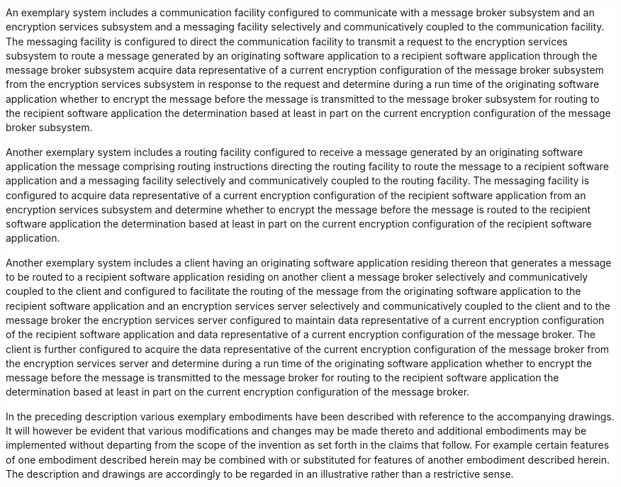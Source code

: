 An exemplary system includes a communication facility configured to communicate with a message broker subsystem and an encryption services subsystem and a messaging facility selectively and communicatively coupled to the communication facility. The messaging facility is configured to direct the communication facility to transmit a request to the encryption services subsystem to route a message generated by an originating software application to a recipient software application through the message broker subsystem acquire data representative of a current encryption configuration of the message broker subsystem from the encryption services subsystem in response to the request and determine during a run time of the originating software application whether to encrypt the message before the message is transmitted to the message broker subsystem for routing to the recipient software application the determination based at least in part on the current encryption configuration of the message broker subsystem.

Another exemplary system includes a routing facility configured to receive a message generated by an originating software application the message comprising routing instructions directing the routing facility to route the message to a recipient software application and a messaging facility selectively and communicatively coupled to the routing facility. The messaging facility is configured to acquire data representative of a current encryption configuration of the recipient software application from an encryption services subsystem and determine whether to encrypt the message before the message is routed to the recipient software application the determination based at least in part on the current encryption configuration of the recipient software application.

Another exemplary system includes a client having an originating software application residing thereon that generates a message to be routed to a recipient software application residing on another client a message broker selectively and communicatively coupled to the client and configured to facilitate the routing of the message from the originating software application to the recipient software application and an encryption services server selectively and communicatively coupled to the client and to the message broker the encryption services server configured to maintain data representative of a current encryption configuration of the recipient software application and data representative of a current encryption configuration of the message broker. The client is further configured to acquire the data representative of the current encryption configuration of the message broker from the encryption services server and determine during a run time of the originating software application whether to encrypt the message before the message is transmitted to the message broker for routing to the recipient software application the determination based at least in part on the current encryption configuration of the message broker.

In the preceding description various exemplary embodiments have been described with reference to the accompanying drawings. It will however be evident that various modifications and changes may be made thereto and additional embodiments may be implemented without departing from the scope of the invention as set forth in the claims that follow. For example certain features of one embodiment described herein may be combined with or substituted for features of another embodiment described herein. The description and drawings are accordingly to be regarded in an illustrative rather than a restrictive sense.

